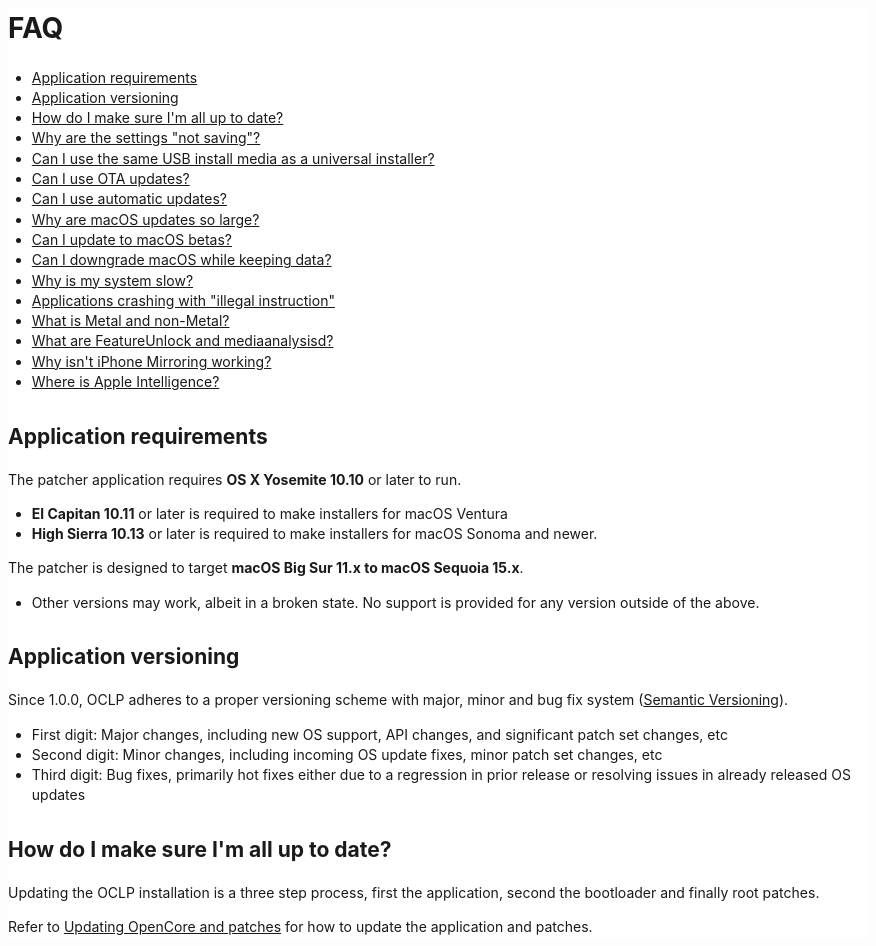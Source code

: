 # FAQ


* [Application requirements](#application-requirements)
* [Application versioning](#application-versioning)
* [How do I make sure I'm all up to date?](#how-do-i-make-sure-i-m-all-up-to-date)
* [Why are the settings "not saving"?](#why-are-the-settings-not-saving)
* [Can I use the same USB install media as a universal installer?](#can-i-use-the-same-usb-install-media-as-a-universal-installer)
* [Can I use OTA updates?](#can-i-use-ota-updates)
* [Can I use automatic updates?](#can-i-use-automatic-updates)
* [Why are macOS updates so large?](#why-are-macos-updates-so-large)
* [Can I update to macOS betas?](#can-i-update-to-macos-betas)
* [Can I downgrade macOS while keeping data?](#can-i-downgrade-macos-while-keeping-data)
* [Why is my system slow?](#why-is-my-system-slow)
* [Applications crashing with "illegal instruction"](#applications-crashing-with-illegal-instruction)
* [What is Metal and non-Metal?](#what-is-metal-and-non-metal)
* [What are FeatureUnlock and mediaanalysisd?](#what-are-featureunlock-and-mediaanalysisd)
* [Why isn't iPhone Mirroring working?](#why-isn-t-iphone-mirroring-working)
* [Where is Apple Intelligence?](#where-is-apple-intelligence)



## Application requirements
The patcher application requires **OS X Yosemite 10.10** or later to run.
* **El Capitan 10.11** or later is required to make installers for macOS Ventura
* **High Sierra 10.13** or later is required to make installers for macOS Sonoma and newer.

The patcher is designed to target **macOS Big Sur 11.x to macOS Sequoia 15.x**.
* Other versions may work, albeit in a broken state. No support is provided for any version outside of the above.

## Application versioning

Since 1.0.0, OCLP adheres to a proper versioning scheme with major, minor and bug fix system ([Semantic Versioning](https://semver.org/)).

- First digit: Major changes, including new OS support, API changes, and significant patch set changes, etc
- Second digit: Minor changes, including incoming OS update fixes, minor patch set changes, etc
- Third digit: Bug fixes, primarily hot fixes either due to a regression in prior release or resolving issues in already released OS updates


## How do I make sure I'm all up to date?

Updating the OCLP installation is a three step process, first the application, second the bootloader and finally root patches.

Refer to [Updating OpenCore and patches](https://dortania.github.io/OpenCore-Legacy-Patcher/UPDATE.html) for how to update the application and patches.

